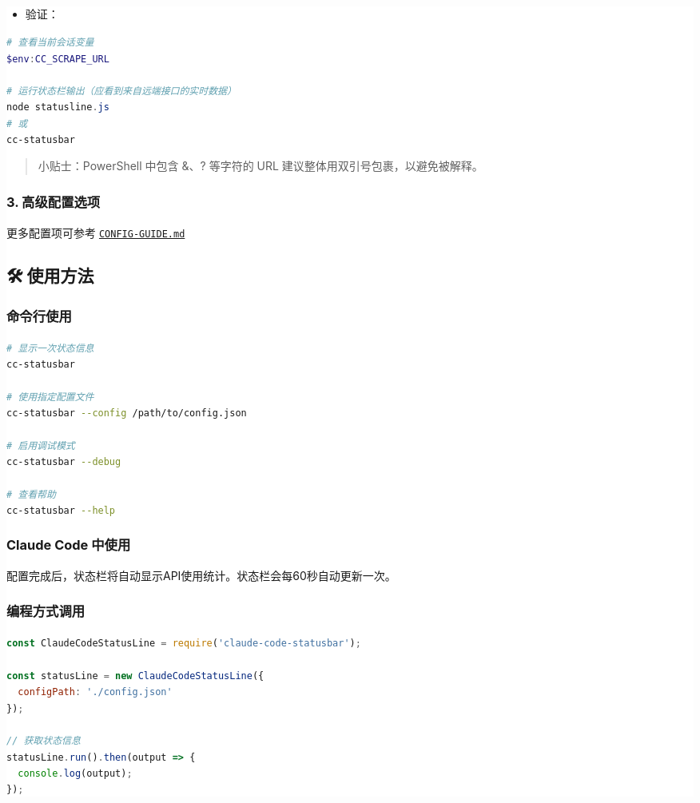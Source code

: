 - 验证：

```powershell
# 查看当前会话变量
$env:CC_SCRAPE_URL

# 运行状态栏输出（应看到来自远端接口的实时数据）
node statusline.js
# 或
cc-statusbar
```

> 小贴士：PowerShell 中包含 &、? 等字符的 URL 建议整体用双引号包裹，以避免被解释。

### 3. 高级配置选项

更多配置项可参考 [`CONFIG-GUIDE.md`](./CONFIG-GUIDE.md)

## 🛠️ 使用方法

### 命令行使用

```bash
# 显示一次状态信息
cc-statusbar

# 使用指定配置文件
cc-statusbar --config /path/to/config.json

# 启用调试模式
cc-statusbar --debug

# 查看帮助
cc-statusbar --help
```

### Claude Code 中使用

配置完成后，状态栏将自动显示API使用统计。状态栏会每60秒自动更新一次。

### 编程方式调用

```javascript
const ClaudeCodeStatusLine = require('claude-code-statusbar');

const statusLine = new ClaudeCodeStatusLine({
  configPath: './config.json'
});

// 获取状态信息
statusLine.run().then(output => {
  console.log(output);
});
```
